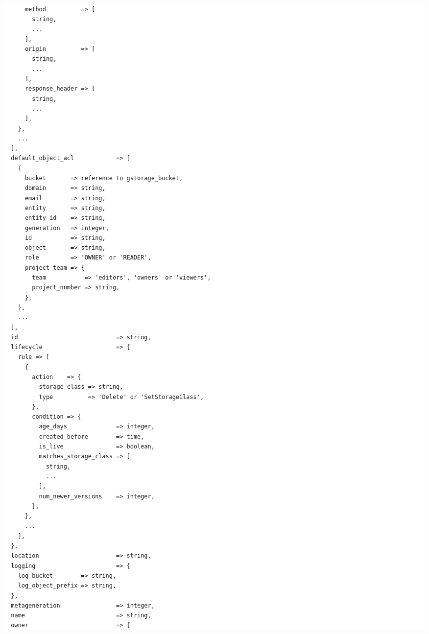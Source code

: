 ```puppet
      method          => [
        string,
        ...
      ],
      origin          => [
        string,
        ...
      ],
      response_header => [
        string,
        ...
      ],
    },
    ...
  ],
  default_object_acl            => [
    {
      bucket       => reference to gstorage_bucket,
      domain       => string,
      email        => string,
      entity       => string,
      entity_id    => string,
      generation   => integer,
      id           => string,
      object       => string,
      role         => 'OWNER' or 'READER',
      project_team => {
        team           => 'editors', 'owners' or 'viewers',
        project_number => string,
      },
    },
    ...
  ],
  id                            => string,
  lifecycle                     => {
    rule => [
      {
        action    => {
          storage_class => string,
          type          => 'Delete' or 'SetStorageClass',
        },
        condition => {
          age_days              => integer,
          created_before        => time,
          is_live               => boolean,
          matches_storage_class => [
            string,
            ...
          ],
          num_newer_versions    => integer,
        },
      },
      ...
    ],
  },
  location                      => string,
  logging                       => {
    log_bucket        => string,
    log_object_prefix => string,
  },
  metageneration                => integer,
  name                          => string,
  owner                         => {
```
